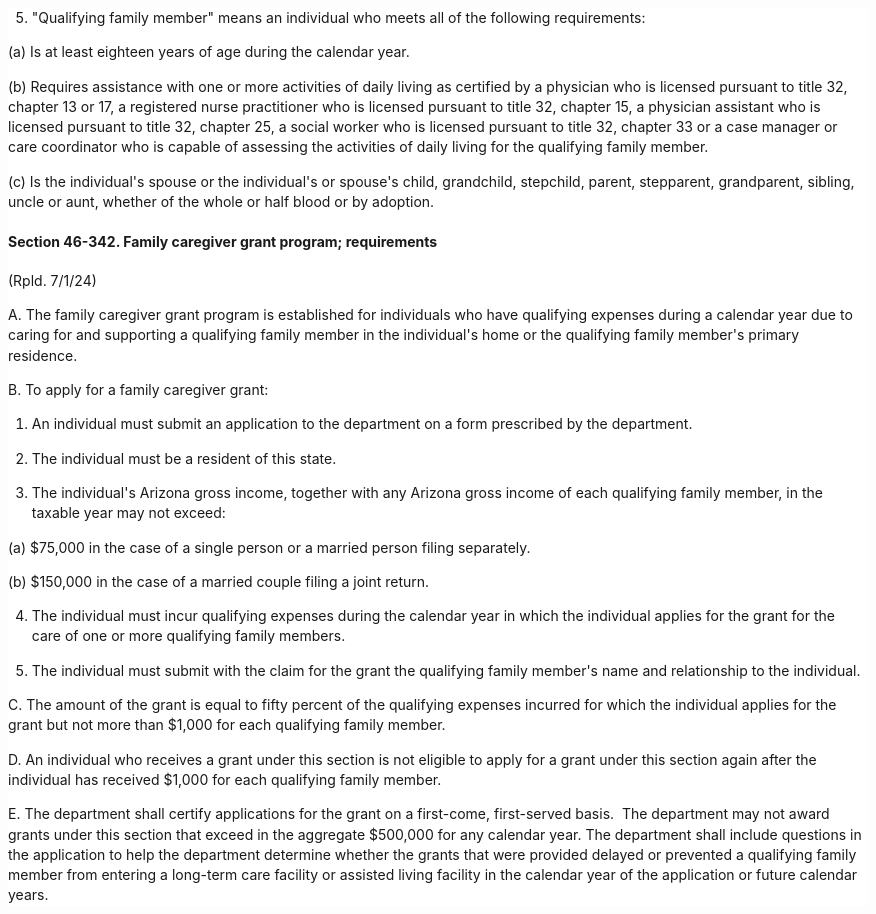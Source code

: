 5. "Qualifying family member" means an individual who meets all of the following requirements:

(a) Is at least eighteen years of age during the calendar year.

(b) Requires assistance with one or more activities of daily living as certified by a physician who is licensed pursuant to title 32, chapter 13 or 17, a registered nurse practitioner who is licensed pursuant to title 32, chapter 15, a physician assistant who is licensed pursuant to title 32, chapter 25, a social worker who is licensed pursuant to title 32, chapter 33 or a case manager or care coordinator who is capable of assessing the activities of daily living for the qualifying family member.

(c) Is the individual's spouse or the individual's or spouse's child, grandchild, stepchild, parent, stepparent, grandparent, sibling, uncle or aunt, whether of the whole or half blood or by adoption.

#### Section 46-342. Family caregiver grant program; requirements

 

(Rpld. 7/1/24)

 

A. The family caregiver grant program is established for individuals who have qualifying expenses during a calendar year due to caring for and supporting a qualifying family member in the individual's home or the qualifying family member's primary residence.

B. To apply for a family caregiver grant:

1. An individual must submit an application to the department on a form prescribed by the department.

2. The individual must be a resident of this state.

3. The individual's Arizona gross income, together with any Arizona gross income of each qualifying family member, in the taxable year may not exceed:

(a) $75,000 in the case of a single person or a married person filing separately.

(b) $150,000 in the case of a married couple filing a joint return.

4. The individual must incur qualifying expenses during the calendar year in which the individual applies for the grant for the care of one or more qualifying family members.

5. The individual must submit with the claim for the grant the qualifying family member's name and relationship to the individual.

C. The amount of the grant is equal to fifty percent of the qualifying expenses incurred for which the individual applies for the grant but not more than $1,000 for each qualifying family member.

D. An individual who receives a grant under this section is not eligible to apply for a grant under this section again after the individual has received $1,000 for each qualifying family member.

E. The department shall certify applications for the grant on a first-come, first-served basis.  The department may not award grants under this section that exceed in the aggregate $500,000 for any calendar year. The department shall include questions in the application to help the department determine whether the grants that were provided delayed or prevented a qualifying family member from entering a long-term care facility or assisted living facility in the calendar year of the application or future calendar years.
